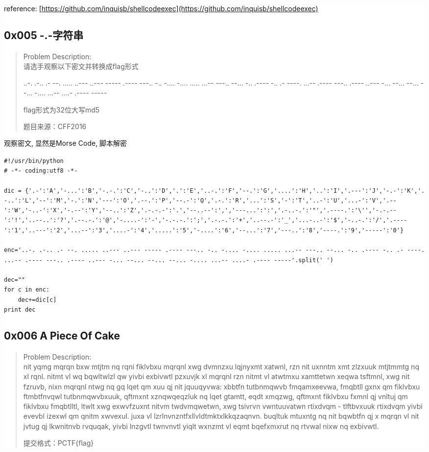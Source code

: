 reference: 
[https://github.com/inquisb/shellcodeexec](https://github.com/inquisb/shellcodeexec)


## 0x005 -.-字符串

>Problem Description:  
>请选手观察以下密文并转换成flag形式  
>  
>..-. .-.. .- --. ..... ..--- ..--- ----- .---- ---.. -.. -.... -.... ..... ...-- ---.. --... -.. .---- -.. .- ----. ...-- .---- ---.. .---- ..--- -... --... --... --... -.... ...-- ....- .---- -----  
>  
>flag形式为32位大写md5  
>   
>题目来源：CFF2016  

观察密文, 显然是Morse Code, 脚本解密 
```
#!/usr/bin/python
# -*- coding:utf8 -*-

dic = {'.-':'A','-...':'B','-.-.':'C','-..':'D','.':'E','..-.':'F','--.':'G','....':'H','..':'I','.---':'J','-.-':'K','.-..':'L','--':'M','-.':'N','---':'O','.--.':'P','--.-':'Q','.-.':'R','...':'S','-':'T','..-':'U','...-':'V','.--':'W','-..-':'X','-.--':'Y','--..':'Z','.-.-.-':'.','--..--':',','---...':':','.-..-.':'"','.----.':'\'','-.-.--':'!','..--..':'?','.--.-.':'@','-....-':'-','-.-.-.':';','.-.-.':'+','..--.-':'_','...-..-':'$','-..-.':'/','.----':'1','..---':'2','...--':'3','....-':'4','.....':'5','-....':'6','--...':'7','---..':'8','----.':'9','-----':'0'}

enc='..-. .-.. .- --. ..... ..--- ..--- ----- .---- ---.. -.. -.... -.... ..... ...-- ---.. --... -.. .---- -.. .- ----. ...-- .---- ---.. .---- ..--- -... --... --... --... -.... ...-- ....- .---- -----'.split(' ')

dec=""
for c in enc:
	dec+=dic[c]
print dec
```


## 0x006 A Piece Of Cake

>Problem Description:  
>nit yqmg mqrqn bxw mtjtm nq rqni fiklvbxu mqrqnl xwg dvmnzxu lqjnyxmt xatwnl, rzn nit uxnntm xmt zlzxuuk mtjtmmtg nq xl rqnl. nitmt vl wq bqwltwlzl qw yivbi exbivwtl pzxuvjk xl mqrqnl rzn nitmt vl atwtmxu xamttetwn xeqwa tsftmnl, xwg nit fzruvb, nixn mqrqnl ntwg nq gq lqet qm xuu qj nit jquuqyvwa: xbbtfn tutbnmqwvb fmqamxeevwa, fmqbtll gxnx qm fiklvbxu ftmbtfnvqwl tutbnmqwvbxuuk, qftmxnt xznqwqeqzluk nq lqet gtamtt, eqdt xmqzwg, qftmxnt fiklvbxu fxmnl qj vnltuj qm fiklvbxu fmqbtlltl, ltwlt xwg exwvfzuxnt nitvm twdvmqwetwn, xwg tsivrvn vwntuuvatwn rtixdvqm - tlftbvxuuk rtixdvqm yivbi evevbl izexwl qm qnitm xwvexul. juxa vl lzrlnvnzntfxllvldtmktxlkkqzaqnvn. buqltuk mtuxntg nq nit bqwbtfn qj x mqrqn vl nit jvtug qj lkwnitnvb rvquqak, yivbi lnzgvtl twnvnvtl yiqlt wxnzmt vl eqmt bqefxmxrut nq rtvwal nixw nq exbivwtl.  
>  
>提交格式：PCTF{flag}  
